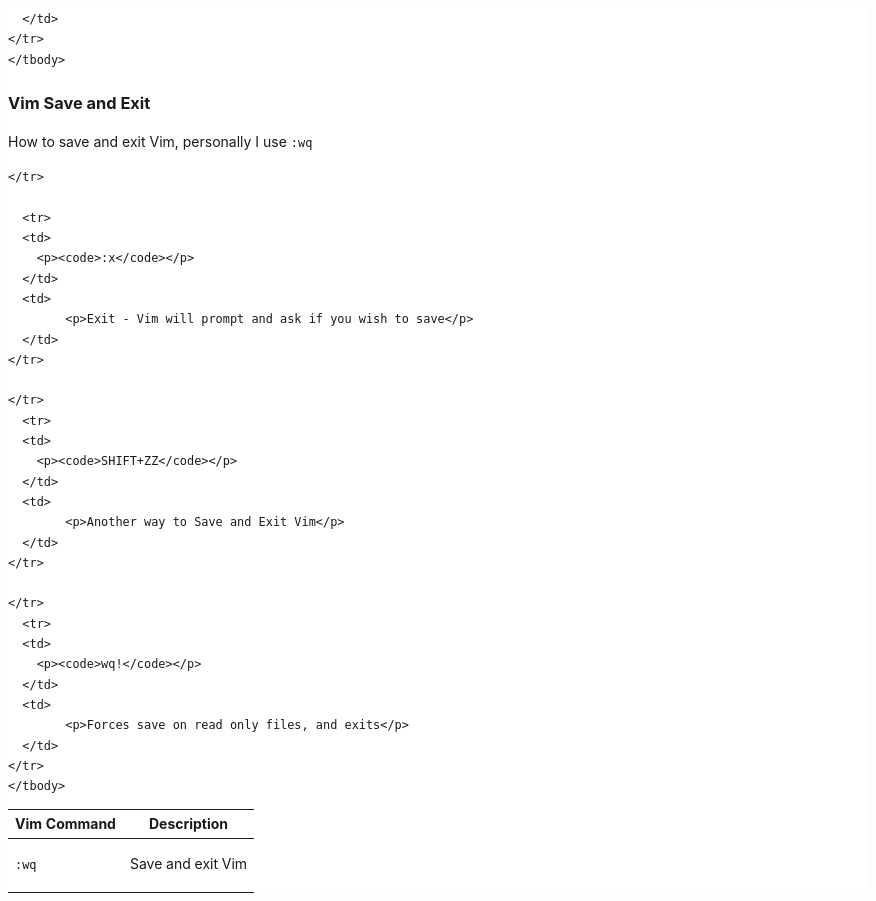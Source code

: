       </td>
    </tr>
    </tbody>
</table>
</div>

### Vim Save and Exit

How to save and exit Vim, personally I use <code>:wq</code>

<div class="mobile-side-scroller">
<table>
  <thead>
    <tr>
      <th>Vim Command</th>
      <th>Description</th>
    </tr>
  </thead>
      <tbody>
      <tr>
      <td>
        <p><code>:wq</code></p>
      </td>
      <td>
            <p>Save and exit Vim</p>
      </td>
    </tr>

    </tr>

      <tr>
      <td>
        <p><code>:x</code></p>
      </td>
      <td>
            <p>Exit - Vim will prompt and ask if you wish to save</p>
      </td>
    </tr>

    </tr>
      <tr>
      <td>
        <p><code>SHIFT+ZZ</code></p>
      </td>
      <td>
            <p>Another way to Save and Exit Vim</p>
      </td>
    </tr>

    </tr>
      <tr>
      <td>
        <p><code>wq!</code></p>
      </td>
      <td>
            <p>Forces save on read only files, and exits</p>
      </td>
    </tr>    
    </tbody>
</table>
</div>
